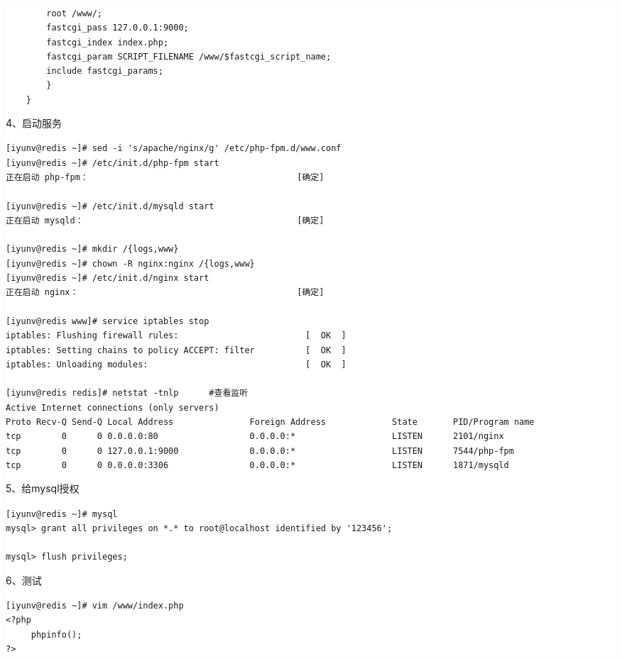 ```
        root /www/;
        fastcgi_pass 127.0.0.1:9000;
        fastcgi_index index.php;
        fastcgi_param SCRIPT_FILENAME /www/$fastcgi_script_name;
        include fastcgi_params;
        }
    }
```

4、启动服务

```
[iyunv@redis ~]# sed -i 's/apache/nginx/g' /etc/php-fpm.d/www.conf
[iyunv@redis ~]# /etc/init.d/php-fpm start
正在启动 php-fpm：                                         [确定]

[iyunv@redis ~]# /etc/init.d/mysqld start
正在启动 mysqld：                                          [确定]

[iyunv@redis ~]# mkdir /{logs,www}
[iyunv@redis ~]# chown -R nginx:nginx /{logs,www}
[iyunv@redis ~]# /etc/init.d/nginx start
正在启动 nginx：                                           [确定]

[iyunv@redis www]# service iptables stop
iptables: Flushing firewall rules:                         [  OK  ]
iptables: Setting chains to policy ACCEPT: filter          [  OK  ]
iptables: Unloading modules:                               [  OK  ]

[iyunv@redis redis]# netstat -tnlp      #查看监听
Active Internet connections (only servers)
Proto Recv-Q Send-Q Local Address               Foreign Address             State       PID/Program name   
tcp        0      0 0.0.0.0:80                  0.0.0.0:*                   LISTEN      2101/nginx                   
tcp        0      0 127.0.0.1:9000              0.0.0.0:*                   LISTEN      7544/php-fpm        
tcp        0      0 0.0.0.0:3306                0.0.0.0:*                   LISTEN      1871/mysqld
```

5、给mysql授权

```
[iyunv@redis ~]# mysql
mysql> grant all privileges on *.* to root@localhost identified by '123456';

mysql> flush privileges;
```

6、测试

```
[iyunv@redis ~]# vim /www/index.php 
<?php
     phpinfo();
?>
```
